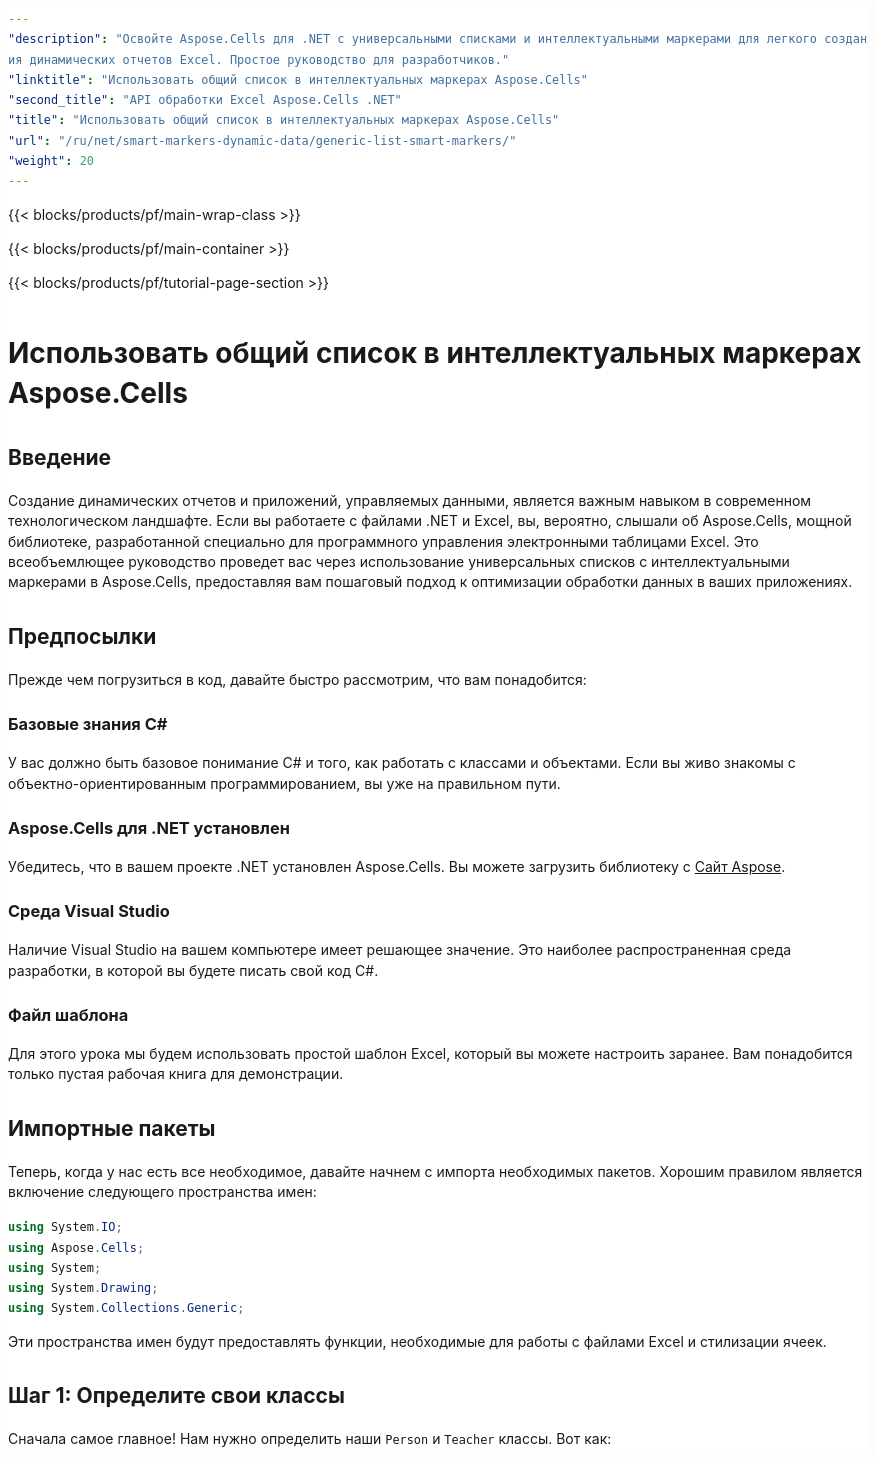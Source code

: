```yaml
---
"description": "Освойте Aspose.Cells для .NET с универсальными списками и интеллектуальными маркерами для легкого создания динамических отчетов Excel. Простое руководство для разработчиков."
"linktitle": "Использовать общий список в интеллектуальных маркерах Aspose.Cells"
"second_title": "API обработки Excel Aspose.Cells .NET"
"title": "Использовать общий список в интеллектуальных маркерах Aspose.Cells"
"url": "/ru/net/smart-markers-dynamic-data/generic-list-smart-markers/"
"weight": 20
---
```


{{< blocks/products/pf/main-wrap-class >}}

{{< blocks/products/pf/main-container >}}

{{< blocks/products/pf/tutorial-page-section >}}

# Использовать общий список в интеллектуальных маркерах Aspose.Cells

## Введение
Создание динамических отчетов и приложений, управляемых данными, является важным навыком в современном технологическом ландшафте. Если вы работаете с файлами .NET и Excel, вы, вероятно, слышали об Aspose.Cells, мощной библиотеке, разработанной специально для программного управления электронными таблицами Excel. Это всеобъемлющее руководство проведет вас через использование универсальных списков с интеллектуальными маркерами в Aspose.Cells, предоставляя вам пошаговый подход к оптимизации обработки данных в ваших приложениях.
## Предпосылки
Прежде чем погрузиться в код, давайте быстро рассмотрим, что вам понадобится:
### Базовые знания C#
У вас должно быть базовое понимание C# и того, как работать с классами и объектами. Если вы живо знакомы с объектно-ориентированным программированием, вы уже на правильном пути.
### Aspose.Cells для .NET установлен
Убедитесь, что в вашем проекте .NET установлен Aspose.Cells. Вы можете загрузить библиотеку с [Сайт Aspose](https://releases.aspose.com/cells/net/). 
### Среда Visual Studio
Наличие Visual Studio на вашем компьютере имеет решающее значение. Это наиболее распространенная среда разработки, в которой вы будете писать свой код C#.
### Файл шаблона
Для этого урока мы будем использовать простой шаблон Excel, который вы можете настроить заранее. Вам понадобится только пустая рабочая книга для демонстрации.
## Импортные пакеты
Теперь, когда у нас есть все необходимое, давайте начнем с импорта необходимых пакетов. Хорошим правилом является включение следующего пространства имен:
```csharp
using System.IO;
using Aspose.Cells;
using System;
using System.Drawing;
using System.Collections.Generic;
```
Эти пространства имен будут предоставлять функции, необходимые для работы с файлами Excel и стилизации ячеек.
## Шаг 1: Определите свои классы
Сначала самое главное! Нам нужно определить наши `Person` и `Teacher` классы. Вот как: